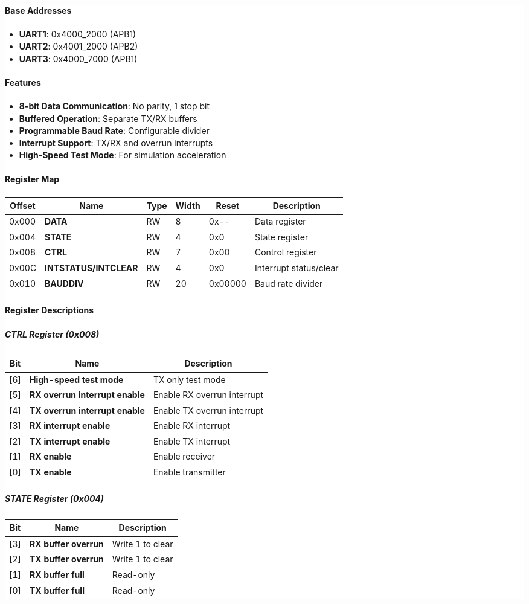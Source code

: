 #### **Base Addresses**
- **UART1**: 0x4000_2000 (APB1)
- **UART2**: 0x4001_2000 (APB2)
- **UART3**: 0x4000_7000 (APB1)

#### **Features**
- **8-bit Data Communication**: No parity, 1 stop bit
- **Buffered Operation**: Separate TX/RX buffers
- **Programmable Baud Rate**: Configurable divider
- **Interrupt Support**: TX/RX and overrun interrupts
- **High-Speed Test Mode**: For simulation acceleration

#### **Register Map**
| **Offset** | **Name** | **Type** | **Width** | **Reset** | **Description** |
|------------|----------|----------|-----------|-----------|-----------------|
| 0x000 | **DATA** | RW | 8 | 0x-- | Data register |
| 0x004 | **STATE** | RW | 4 | 0x0 | State register |
| 0x008 | **CTRL** | RW | 7 | 0x00 | Control register |
| 0x00C | **INTSTATUS/INTCLEAR** | RW | 4 | 0x0 | Interrupt status/clear |
| 0x010 | **BAUDDIV** | RW | 20 | 0x00000 | Baud rate divider |

#### **Register Descriptions**

##### **CTRL Register (0x008)**
| **Bit** | **Name** | **Description** |
|---------|----------|-----------------|
| [6] | **High-speed test mode** | TX only test mode |
| [5] | **RX overrun interrupt enable** | Enable RX overrun interrupt |
| [4] | **TX overrun interrupt enable** | Enable TX overrun interrupt |
| [3] | **RX interrupt enable** | Enable RX interrupt |
| [2] | **TX interrupt enable** | Enable TX interrupt |
| [1] | **RX enable** | Enable receiver |
| [0] | **TX enable** | Enable transmitter |

##### **STATE Register (0x004)**
| **Bit** | **Name** | **Description** |
|---------|----------|-----------------|
| [3] | **RX buffer overrun** | Write 1 to clear |
| [2] | **TX buffer overrun** | Write 1 to clear |
| [1] | **RX buffer full** | Read-only |
| [0] | **TX buffer full** | Read-only |
